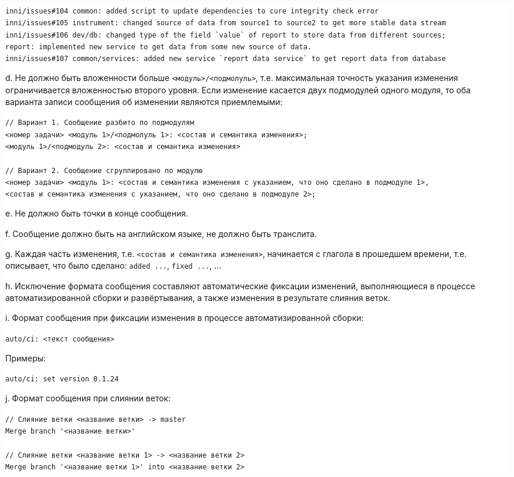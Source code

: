 ```
inni/issues#104 common: added script to update dependencies to cure integrity check error
inni/issues#105 instrument: changed source of data from source1 to source2 to get more stable data stream
inni/issues#106 dev/db: changed type of the field `value` of report to store data from different sources;
report: implemented new service to get data from some new source of data.
inni/issues#107 common/services: added new service `report data service` to get report data from database
```

d. Не должно быть вложенности больше `<модуль>/<подмолуль>`, т.е. максимальная точность
указания изменения ограничивается вложенностью второго уровня. Если изменение касается
двух подмодулей одного модуля, то оба варианта записи сообщения об изменении являются
приемлемыми:

```
// Вариант 1. Сообщение разбито по подмодулям
<номер задачи> <модуль 1>/<подмолуль 1>: <состав и семантика изменения>; 
<модуль 1>/<подмодуль 2>: <состав и семантика изменения>

// Вариант 2. Сообщение сгруппировано по модулю
<номер задачи> <модуль 1>: <состав и семантика изменения с указанием, что оно сделано в подмодуле 1>,
<состав и семантика изменения с указанием, что оно сделано в подмодуле 2>; 
```

e. Не должно быть точки в конце сообщения.

f. Сообщение должно быть на английском языке, не должно быть транслита.

g. Каждая часть изменения, т.е. `<состав и семантика изменения>`, начинается с глагола
в прошедшем времени, т.е. описывает, что было сделано: `added ...`, `fixed ...`, ...

h. Исключение формата сообщения составляют автоматические фиксации изменений, 
выполняющиеся в процессе автоматизированной сборки и развёртывания, а также изменения
в результате слияния веток.

i. Формат сообщения при фиксации изменения в процессе автоматизированной сборки:

```
auto/ci: <текст сообщения>
```

Примеры:

```
auto/ci: set version 0.1.24
```

j. Формат сообщения при слиянии веток:

```
// Слияние ветки <название ветки> -> master
Merge branch '<название ветки>'

// Слияние ветки <название ветки 1> -> <название ветки 2>
Merge branch '<название ветки 1>' into <название ветки 2>
```
